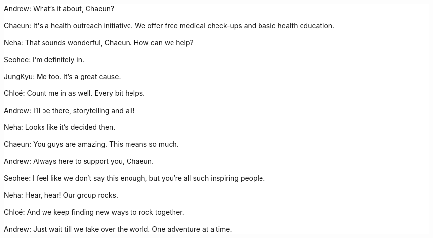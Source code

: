 Andrew: What’s it about, Chaeun?

Chaeun: It's a health outreach initiative. We offer free medical check-ups and basic health education.

Neha: That sounds wonderful, Chaeun. How can we help?

Seohee: I’m definitely in. 

JungKyu: Me too. It’s a great cause.

Chloé: Count me in as well. Every bit helps.

Andrew: I’ll be there, storytelling and all!

Neha: Looks like it’s decided then.

Chaeun: You guys are amazing. This means so much.

Andrew: Always here to support you, Chaeun.

Seohee: I feel like we don’t say this enough, but you’re all such inspiring people.

Neha: Hear, hear! Our group rocks.

Chloé: And we keep finding new ways to rock together.

Andrew: Just wait till we take over the world. One adventure at a time.
